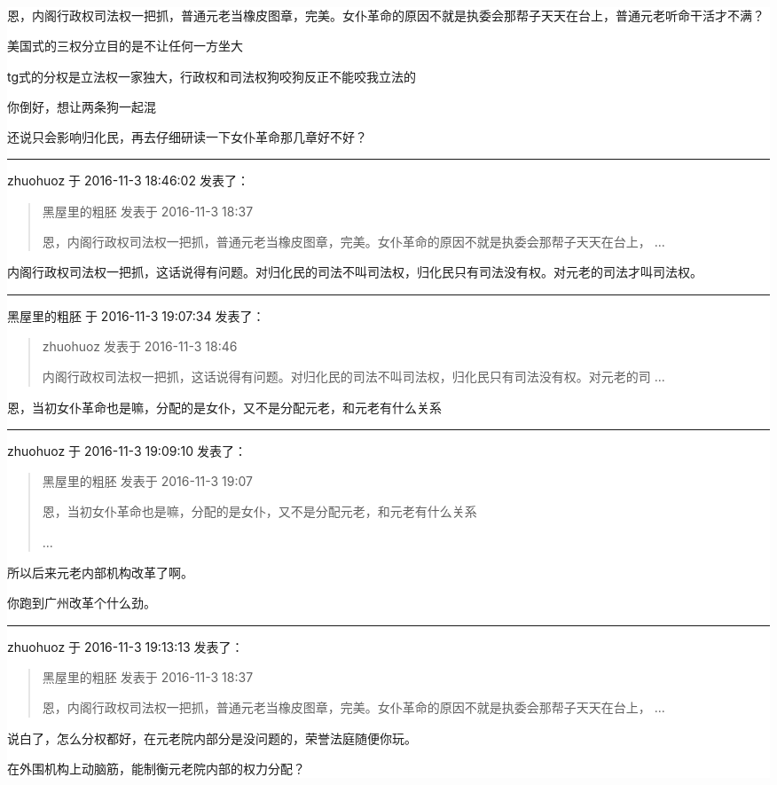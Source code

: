 

恩，内阁行政权司法权一把抓，普通元老当橡皮图章，完美。女仆革命的原因不就是执委会那帮子天天在台上，普通元老听命干活才不满？

美国式的三权分立目的是不让任何一方坐大

tg式的分权是立法权一家独大，行政权和司法权狗咬狗反正不能咬我立法的

你倒好，想让两条狗一起混

还说只会影响归化民，再去仔细研读一下女仆革命那几章好不好？

---------

zhuohuoz 于 2016-11-3 18:46:02 发表了：

> 黑屋里的粗胚 发表于 2016-11-3 18:37
> 
> 恩，内阁行政权司法权一把抓，普通元老当橡皮图章，完美。女仆革命的原因不就是执委会那帮子天天在台上， ...



内阁行政权司法权一把抓，这话说得有问题。对归化民的司法不叫司法权，归化民只有司法没有权。对元老的司法才叫司法权。

---------

黑屋里的粗胚 于 2016-11-3 19:07:34 发表了：

> zhuohuoz 发表于 2016-11-3 18:46
> 
> 内阁行政权司法权一把抓，这话说得有问题。对归化民的司法不叫司法权，归化民只有司法没有权。对元老的司 ...



恩，当初女仆革命也是嘛，分配的是女仆，又不是分配元老，和元老有什么关系

---------

zhuohuoz 于 2016-11-3 19:09:10 发表了：

> 黑屋里的粗胚 发表于 2016-11-3 19:07
> 
> 恩，当初女仆革命也是嘛，分配的是女仆，又不是分配元老，和元老有什么关系
> 
> ...



所以后来元老内部机构改革了啊。

你跑到广州改革个什么劲。

---------

zhuohuoz 于 2016-11-3 19:13:13 发表了：

> 黑屋里的粗胚 发表于 2016-11-3 18:37
> 
> 恩，内阁行政权司法权一把抓，普通元老当橡皮图章，完美。女仆革命的原因不就是执委会那帮子天天在台上， ...



说白了，怎么分权都好，在元老院内部分是没问题的，荣誉法庭随便你玩。

在外围机构上动脑筋，能制衡元老院内部的权力分配？
